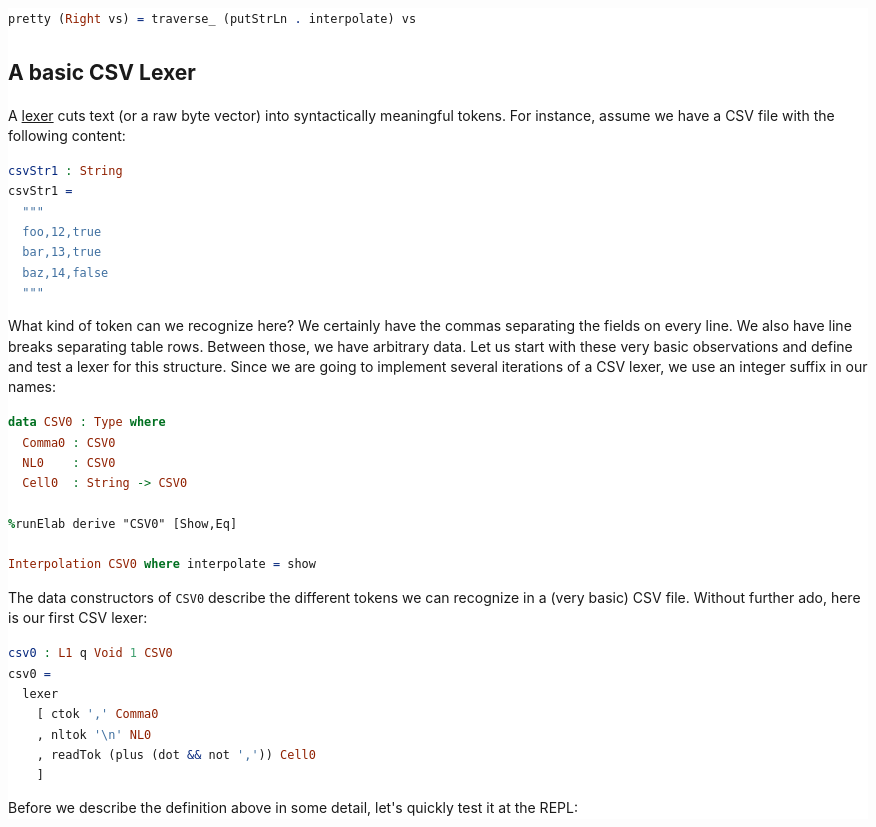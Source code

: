 ```idris
pretty (Right vs) = traverse_ (putStrLn . interpolate) vs
```

## A basic CSV Lexer

A [lexer](https://en.wikipedia.org/wiki/Lexical_analysis) cuts text
(or a raw byte vector) into syntactically meaningful tokens. For
instance, assume we have a CSV file with the following content:

```idris
csvStr1 : String
csvStr1 =
  """
  foo,12,true
  bar,13,true
  baz,14,false
  """
```

What kind of token can we recognize here? We certainly have the
commas separating the fields on every line. We also have line
breaks separating table rows. Between those, we have arbitrary
data. Let us start with these very basic observations and
define and test a lexer for this structure. Since we are
going to implement several iterations of a CSV lexer,
we use an integer suffix in our names:

```idris
data CSV0 : Type where
  Comma0 : CSV0
  NL0    : CSV0
  Cell0  : String -> CSV0

%runElab derive "CSV0" [Show,Eq]

Interpolation CSV0 where interpolate = show
```

The data constructors of `CSV0` describe the different
tokens we can recognize in a (very basic) CSV
file. Without further ado, here is our first CSV lexer:

```idris
csv0 : L1 q Void 1 CSV0
csv0 =
  lexer
    [ ctok ',' Comma0
    , nltok '\n' NL0
    , readTok (plus (dot && not ',')) Cell0
    ]
```

Before we describe the definition above in some detail, let's quickly
test it at the REPL:
